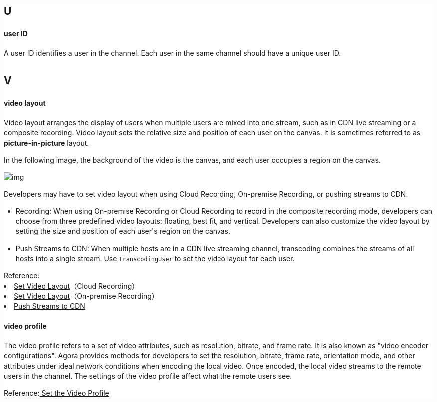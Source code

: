 ## U
#### <a name="username"></a>**user ID**

A user ID identifies a user in the channel. Each user in the same channel should have a unique user ID.

## V
#### <a name="layout"></a>**video layout**
Video layout arranges the display of users when multiple users are mixed into one stream, such as in CDN live streaming or a composite recording. Video layout sets the relative size and position of each user on the canvas. It is sometimes referred to as **picture-in-picture** layout.

In the following image, the background of the video is the canvas, and each user occupies a region on the canvas.

![img](https://web-cdn.agora.io/docs-files/1577697787996)

Developers may have to set video layout when using Cloud Recording, On-premise Recording, or pushing streams to CDN.

- Recording: When using On-premise Recording or Cloud Recording to record in the composite recording mode, developers can choose from three predefined video layouts: floating, best fit, and vertical. Developers can also customize the video layout by setting the size and position of each user's region on the canvas.

- Push Streams to CDN: When multiple hosts are in a CDN live streaming channel, transcoding combines the streams of all hosts into a single stream. Use `TranscodingUser` to set the video layout for each user.

<div class="alert info">Reference:<li><a href="https://docs.agora.io/en/cloud-recording/cloud_recording_layout">Set Video Layout</a>（Cloud Recording）</li><li><a href="https://docs.agora.io/en/Recording/recording_layout">Set Video Layout</a>（On-premise Recording）</li><li><a href="https://docs.agora.io/en/Audio%20Broadcast/cdn_streaming_apple">Push Streams to CDN</a></li></div>

#### <a name="video-profile"></a>**video profile**

The video profile refers to a set of video attributes, such as resolution, bitrate, and frame rate. It is also known as "video encoder configurations". Agora provides methods for developers to set the resolution, bitrate, frame rate, orientation mode, and other attributes under ideal network conditions when encoding the local video. Once encoded, the local video streams to the remote users in the channel. The settings of the video profile affect what the remote users see.

<div class="alert info">Reference:<a href="https://docs.agora.io/en/Interactive%20Broadcast/video_profile_android?platform=Android"> Set the Video Profile</a>
</div>
